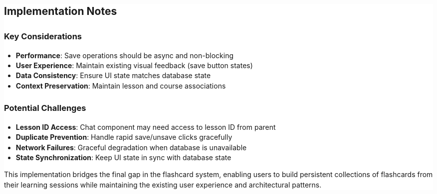 ## Implementation Notes

### Key Considerations
- **Performance**: Save operations should be async and non-blocking
- **User Experience**: Maintain existing visual feedback (save button states)
- **Data Consistency**: Ensure UI state matches database state
- **Context Preservation**: Maintain lesson and course associations

### Potential Challenges
- **Lesson ID Access**: Chat component may need access to lesson ID from parent
- **Duplicate Prevention**: Handle rapid save/unsave clicks gracefully
- **Network Failures**: Graceful degradation when database is unavailable
- **State Synchronization**: Keep UI state in sync with database state

This implementation bridges the final gap in the flashcard system, enabling users to build persistent collections of flashcards from their learning sessions while maintaining the existing user experience and architectural patterns.